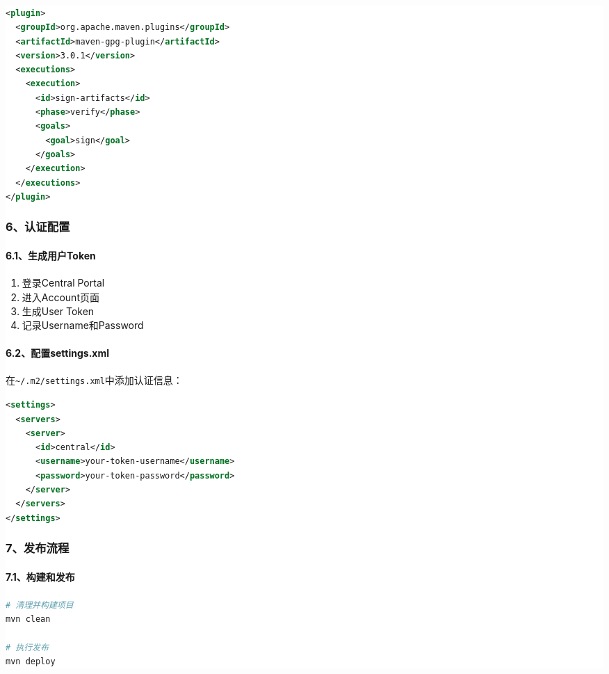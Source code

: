 ```xml
<plugin>
  <groupId>org.apache.maven.plugins</groupId>
  <artifactId>maven-gpg-plugin</artifactId>
  <version>3.0.1</version>
  <executions>
    <execution>
      <id>sign-artifacts</id>
      <phase>verify</phase>
      <goals>
        <goal>sign</goal>
      </goals>
    </execution>
  </executions>
</plugin>
```

### 6、认证配置

#### 6.1、生成用户Token

1. 登录Central Portal
2. 进入Account页面
3. 生成User Token
4. 记录Username和Password

#### 6.2、配置settings.xml

在`~/.m2/settings.xml`中添加认证信息：

```xml
<settings>
  <servers>
    <server>
      <id>central</id>
      <username>your-token-username</username>
      <password>your-token-password</password>
    </server>
  </servers>
</settings>
```

### 7、发布流程

#### 7.1、构建和发布

```bash
# 清理并构建项目
mvn clean

# 执行发布
mvn deploy
```
